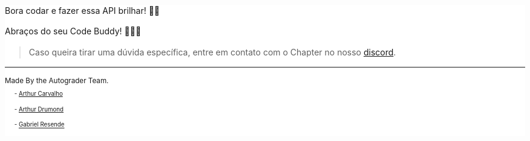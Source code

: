 Bora codar e fazer essa API brilhar! 🌟✨

Abraços do seu Code Buddy! 👨‍💻🚓

> Caso queira tirar uma dúvida específica, entre em contato com o Chapter no nosso [discord](https://discord.gg/DryuHVnz).



---
<sup>Made By the Autograder Team.</sup><br>&nbsp;&nbsp;&nbsp;&nbsp;<sup><sup>- [Arthur Carvalho](https://github.com/ArthurCRodrigues)</sup></sup><br>&nbsp;&nbsp;&nbsp;&nbsp;<sup><sup>- [Arthur Drumond](https://github.com/drumondpucminas)</sup></sup><br>&nbsp;&nbsp;&nbsp;&nbsp;<sup><sup>- [Gabriel Resende](https://github.com/gnvr29)</sup></sup>